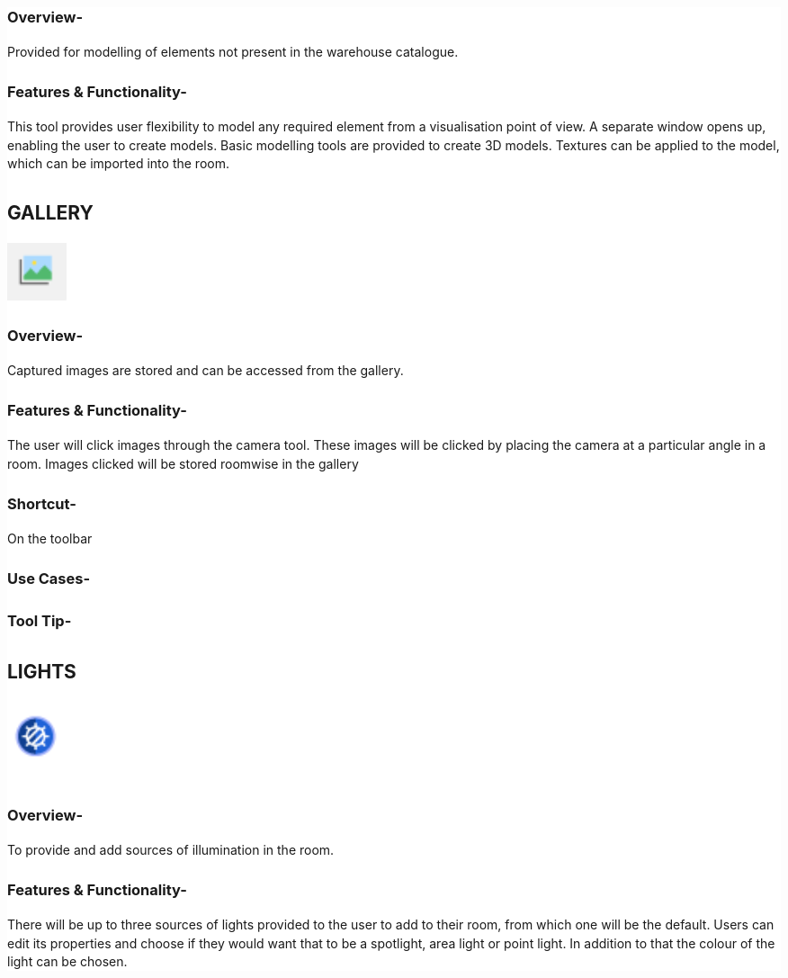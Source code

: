 
### **Overview-** 
Provided for modelling of elements not present in the warehouse catalogue.

### **Features & Functionality-** 
This tool provides user flexibility to model any required element from a visualisation point of view. A separate window opens up, enabling the user to create models. Basic modelling tools are provided to create 3D models. Textures can be applied to the model, which can be imported into the room.



## **GALLERY**

![gallery](../static/img/termology/gallery.png)

### **Overview-** 
Captured images are stored and can be accessed from the gallery.

### **Features & Functionality-** 
The user will click images through the camera tool. These images will be clicked by placing the camera at a particular angle in a room. Images clicked will be stored roomwise in the gallery  

### **Shortcut-** 
On the toolbar

### Use Cases- 

### Tool Tip- 


## **LIGHTS**

![lights](../static/img/termology/lights.png)

### **Overview-** 
To provide and add sources of illumination in the room.

### **Features & Functionality-** 
There will be up to three sources of lights provided to the user to add to their room, from which one will be the default. Users can edit its properties and choose if they would want that to be a spotlight, area light or point light. In addition to that the colour of the light can be chosen.
